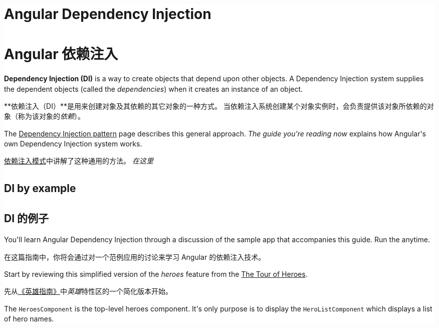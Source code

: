 # Angular Dependency Injection

# Angular 依赖注入

**Dependency Injection (DI)** is a way to create objects that depend upon other objects.
A Dependency Injection system supplies the dependent objects (called the _dependencies_)
when it creates an instance of an object.

**依赖注入（DI）**是用来创建对象及其依赖的其它对象的一种方式。
当依赖注入系统创建某个对象实例时，会负责提供该对象所依赖的对象（称为该对象的*依赖*）。

The [Dependency Injection pattern](guide/dependency-injection-pattern) page describes this general approach.
_The guide you're reading now_ explains how Angular's own Dependency Injection system works.

[依赖注入模式](guide/dependency-injection-pattern)中讲解了这种通用的方法。
*在这里*

## DI by example

## DI 的例子

You'll learn Angular Dependency Injection through a discussion of the sample app that accompanies this guide.
Run the <live-example></live-example> anytime.

在这篇指南中，你将会通过对一个范例应用的讨论来学习 Angular 的依赖注入技术。

Start by reviewing this simplified version of the _heroes_ feature
from the [The Tour of Heroes](tutorial/).

先从[《英雄指南》](tutorial/)中*英雄*特性区的一个简化版本开始。

<code-tabs>
  <code-pane title="src/app/heroes/heroes.component.ts" path="dependency-injection/src/app/heroes/heroes.component.1.ts"
  region="v1">
  </code-pane>

  <code-pane title="src/app/heroes/hero-list.component.ts" path="dependency-injection/src/app/heroes/hero-list.component.1.ts">
  </code-pane>

  <code-pane title="src/app/heroes/hero.ts" path="dependency-injection/src/app/heroes/hero.ts">
  </code-pane>

  <code-pane title="src/app/heroes/mock-heroes.ts" path="dependency-injection/src/app/heroes/mock-heroes.ts">
  </code-pane>

</code-tabs>

The `HeroesComponent` is the top-level heroes component.
It's only purpose is to display the `HeroListComponent`
which displays a list of hero names.
